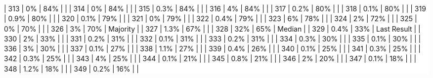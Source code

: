 | 313 | 0% | 84% |  |
| 314 | 0% | 84% |  |
| 315 | 0.3% | 84% |  |
| 316 | 4% | 84% |  |
| 317 | 0.2% | 80% |  |
| 318 | 0.1% | 80% |  |
| 319 | 0.9% | 80% |  |
| 320 | 0.1% | 79% |  |
| 321 | 0% | 79% |  |
| 322 | 0.4% | 79% |  |
| 323 | 6% | 78% |  |
| 324 | 2% | 72% |  |
| 325 | 0% | 70% |  |
| 326 | 3% | 70% | Majority |
| 327 | 1.3% | 67% |  |
| 328 | 32% | 65% | Median |
| 329 | 0.4% | 33% | Last Result |
| 330 | 2% | 33% |  |
| 331 | 0.2% | 31% |  |
| 332 | 0.1% | 31% |  |
| 333 | 0.2% | 31% |  |
| 334 | 0.3% | 30% |  |
| 335 | 0.1% | 30% |  |
| 336 | 3% | 30% |  |
| 337 | 0.1% | 27% |  |
| 338 | 1.1% | 27% |  |
| 339 | 0.4% | 26% |  |
| 340 | 0.1% | 25% |  |
| 341 | 0.3% | 25% |  |
| 342 | 0.3% | 25% |  |
| 343 | 4% | 25% |  |
| 344 | 0.1% | 21% |  |
| 345 | 0.8% | 21% |  |
| 346 | 2% | 20% |  |
| 347 | 0.1% | 18% |  |
| 348 | 1.2% | 18% |  |
| 349 | 0.2% | 16% |  |